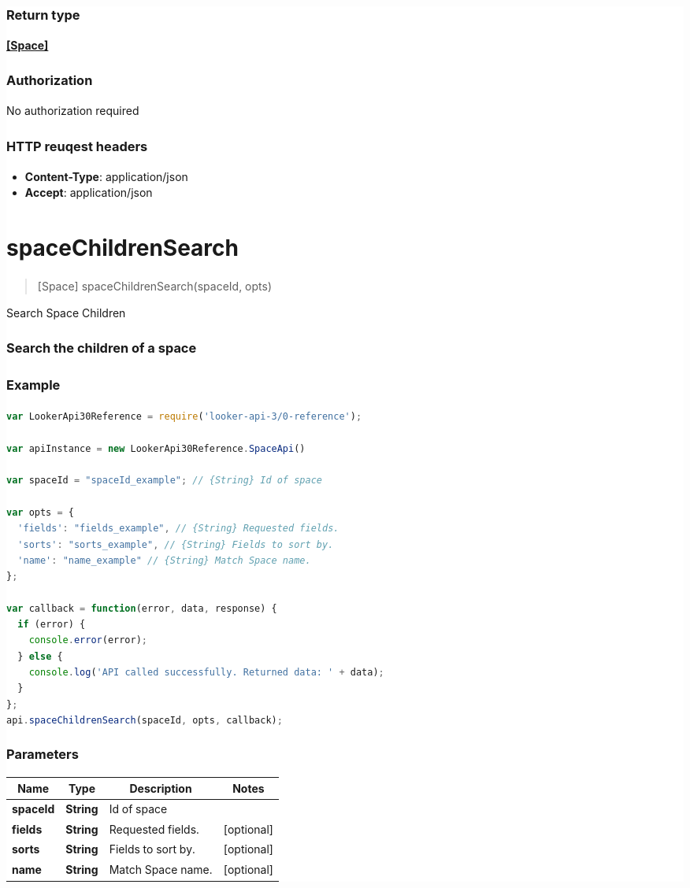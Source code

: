 ### Return type

[**[Space]**](Space.md)

### Authorization

No authorization required

### HTTP reuqest headers

 - **Content-Type**: application/json
 - **Accept**: application/json

<a name="spaceChildrenSearch"></a>
# **spaceChildrenSearch**
> [Space] spaceChildrenSearch(spaceId, opts)

Search Space Children

### Search the children of a space

### Example
```javascript
var LookerApi30Reference = require('looker-api-3/0-reference');

var apiInstance = new LookerApi30Reference.SpaceApi()

var spaceId = "spaceId_example"; // {String} Id of space

var opts = { 
  'fields': "fields_example", // {String} Requested fields.
  'sorts': "sorts_example", // {String} Fields to sort by.
  'name': "name_example" // {String} Match Space name.
};

var callback = function(error, data, response) {
  if (error) {
    console.error(error);
  } else {
    console.log('API called successfully. Returned data: ' + data);
  }
};
api.spaceChildrenSearch(spaceId, opts, callback);
```

### Parameters

Name | Type | Description  | Notes
------------- | ------------- | ------------- | -------------
 **spaceId** | **String**| Id of space | 
 **fields** | **String**| Requested fields. | [optional] 
 **sorts** | **String**| Fields to sort by. | [optional] 
 **name** | **String**| Match Space name. | [optional] 
